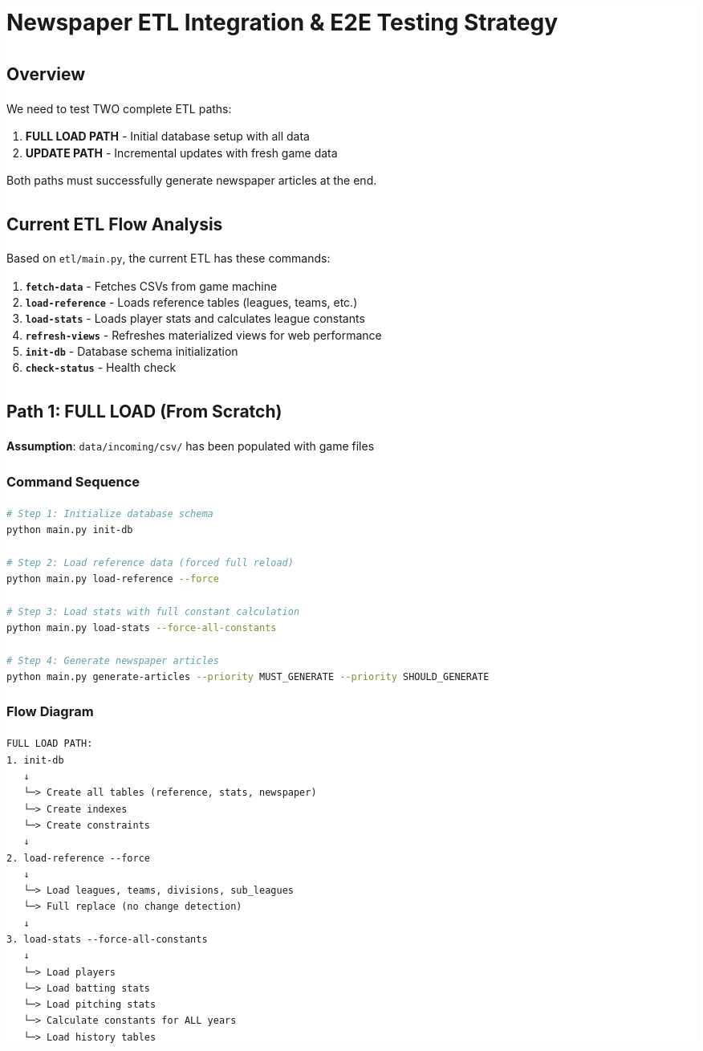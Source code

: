 # Newspaper ETL Integration & E2E Testing Strategy

## Overview

We need to test TWO complete ETL paths:

1. **FULL LOAD PATH** - Initial database setup with all data
2. **UPDATE PATH** - Incremental updates with fresh game data

Both paths must successfully generate newspaper articles at the end.

## Current ETL Flow Analysis

Based on `etl/main.py`, the current ETL has these commands:

1. **`fetch-data`** - Fetches CSVs from game machine
2. **`load-reference`** - Loads reference tables (leagues, teams, etc.)
3. **`load-stats`** - Loads player stats and calculates league constants
4. **`refresh-views`** - Refreshes materialized views for web performance
5. **`init-db`** - Database schema initialization
6. **`check-status`** - Health check

## Path 1: FULL LOAD (From Scratch)

**Assumption**: `data/incoming/csv/` has been populated with game files

### Command Sequence

```bash
# Step 1: Initialize database schema
python main.py init-db

# Step 2: Load reference data (forced full reload)
python main.py load-reference --force

# Step 3: Load stats with full constant calculation
python main.py load-stats --force-all-constants

# Step 4: Generate newspaper articles
python main.py generate-articles --priority MUST_GENERATE --priority SHOULD_GENERATE
```

### Flow Diagram

```
FULL LOAD PATH:
1. init-db
   ↓
   └─> Create all tables (reference, stats, newspaper)
   └─> Create indexes
   └─> Create constraints
   ↓
2. load-reference --force
   ↓
   └─> Load leagues, teams, divisions, sub_leagues
   └─> Full replace (no change detection)
   ↓
3. load-stats --force-all-constants
   ↓
   └─> Load players
   └─> Load batting stats
   └─> Load pitching stats
   └─> Calculate constants for ALL years
   └─> Load history tables
```